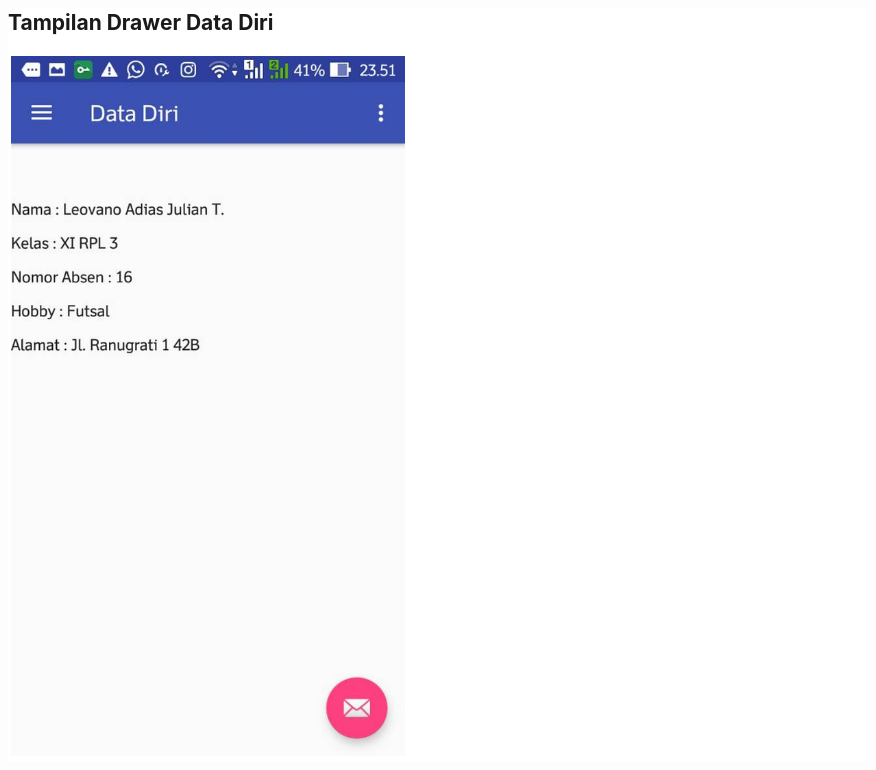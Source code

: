 Tampilan Drawer Data Diri
------------
<img src="https://github.com/leovano99/RemidiUTS_PPB/blob/master/Nav1.jpg" width="400" height="700"/>
